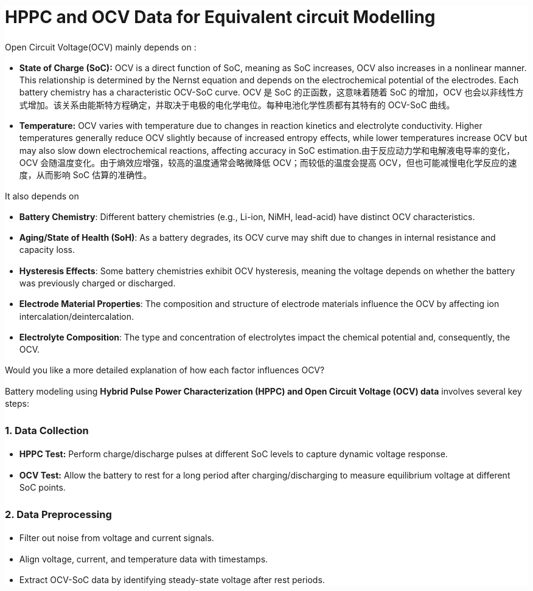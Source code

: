 # HPPC and OCV Data for Equivalent circuit Modelling

Open Circuit Voltage(OCV) mainly depends on :

- **State of Charge (SoC):** OCV is a direct function of SoC, meaning as SoC increases, OCV also increases in a nonlinear manner. This relationship is determined by the Nernst equation and depends on the electrochemical potential of the electrodes. Each battery chemistry has a characteristic OCV-SoC curve.
OCV 是 SoC 的正函数，这意味着随着 SoC 的增加，OCV 也会以非线性方式增加。该关系由能斯特方程确定，并取决于电极的电化学电位。每种电池化学性质都有其特有的 OCV-SoC 曲线。

- **Temperature:** OCV varies with temperature due to changes in reaction kinetics and electrolyte conductivity. Higher temperatures generally reduce OCV slightly because of increased entropy effects, while lower temperatures increase OCV but may also slow down electrochemical reactions, affecting accuracy in SoC estimation.由于反应动力学和电解液电导率的变化，OCV 会随温度变化。由于熵效应增强，较高的温度通常会略微降低 OCV；而较低的温度会提高 OCV，但也可能减慢电化学反应的速度，从而影响 SoC 估算的准确性。

It also depends on

- **Battery Chemistry**: Different battery chemistries (e.g., Li-ion, NiMH, lead-acid) have distinct OCV characteristics.

- **Aging/State of Health (SoH)**: As a battery degrades, its OCV curve may shift due to changes in internal resistance and capacity loss.

- **Hysteresis Effects**: Some battery chemistries exhibit OCV hysteresis, meaning the voltage depends on whether the battery was previously charged or discharged.

- **Electrode Material Properties**: The composition and structure of electrode materials influence the OCV by affecting ion intercalation/deintercalation.

- **Electrolyte Composition**: The type and concentration of electrolytes impact the chemical potential and, consequently, the OCV.

  

Would you like a more detailed explanation of how each factor influences OCV?

Battery modeling using **Hybrid Pulse Power Characterization (HPPC) and Open Circuit Voltage (OCV) data** involves several key steps:


### **1. Data Collection**

- **HPPC Test:** Perform charge/discharge pulses at different SoC levels to capture dynamic voltage response.

- **OCV Test:** Allow the battery to rest for a long period after charging/discharging to measure equilibrium voltage at different SoC points.

  

### **2. Data Preprocessing**

- Filter out noise from voltage and current signals.

- Align voltage, current, and temperature data with timestamps.

- Extract OCV-SoC data by identifying steady-state voltage after rest periods.
